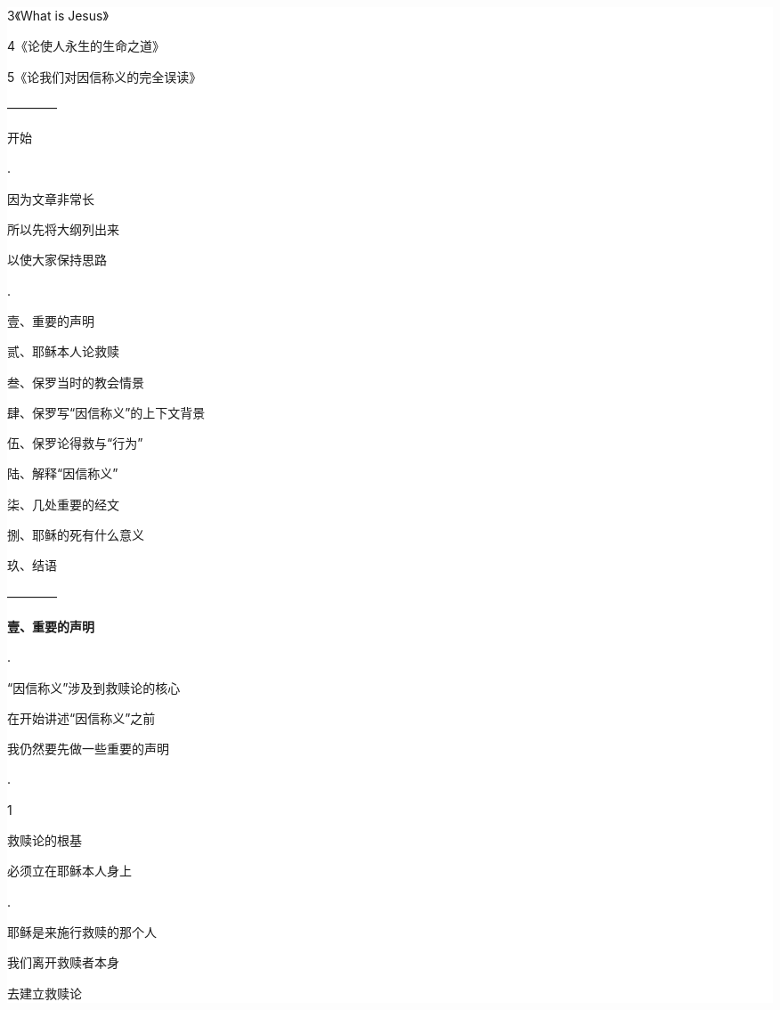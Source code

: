 3《What is Jesus》

4《论使人永生的生命之道》

5《论我们对因信称义的完全误读》

————

开始

.

因为文章非常长

所以先将大纲列出来

以使大家保持思路

.

壹、重要的声明

贰、耶稣本人论救赎

叁、保罗当时的教会情景

肆、保罗写“因信称义”的上下文背景

伍、保罗论得救与“行为”

陆、解释“因信称义”

柒、几处重要的经文

捌、耶稣的死有什么意义

玖、结语

————

**壹、重要的声明**

.

“因信称义”涉及到救赎论的核心

在开始讲述“因信称义”之前

我仍然要先做一些重要的声明

.

1 

救赎论的根基

必须立在耶稣本人身上

.

耶稣是来施行救赎的那个人

我们离开救赎者本身

去建立救赎论
